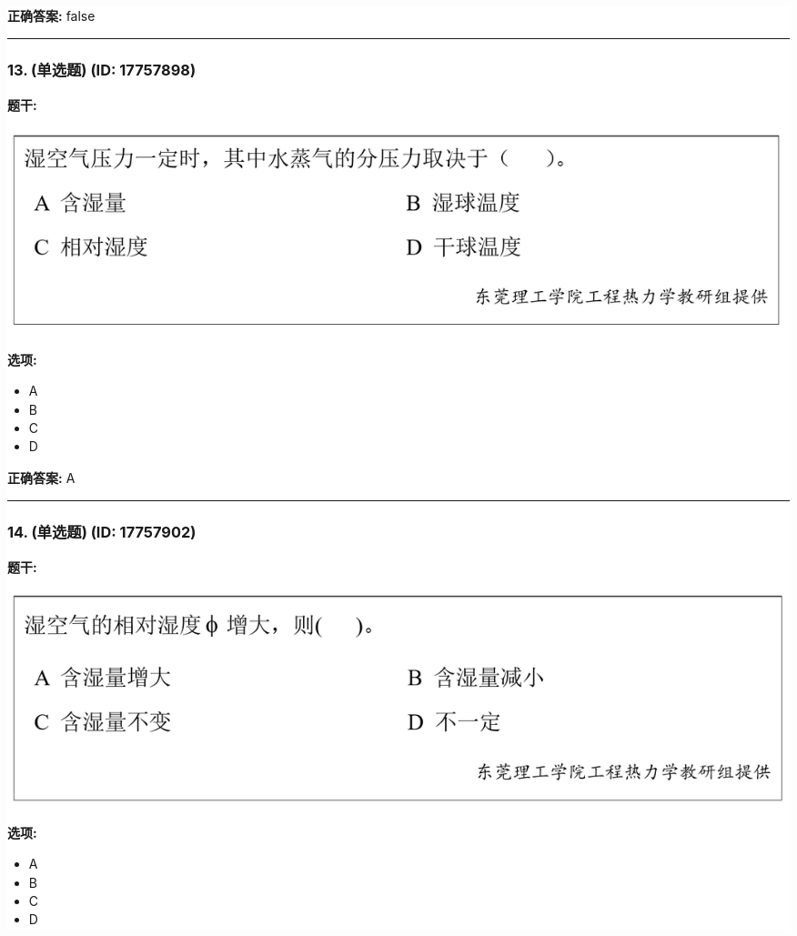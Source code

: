 **正确答案:**
false

---

### 13. (单选题) (ID: 17757898)

**题干:**

![题干图片](question_13_17757898/title_img_1.png)

**选项:**
- A
- B
- C
- D

**正确答案:**
A

---

### 14. (单选题) (ID: 17757902)

**题干:**

![题干图片](question_14_17757902/title_img_1.png)

**选项:**
- A
- B
- C
- D

